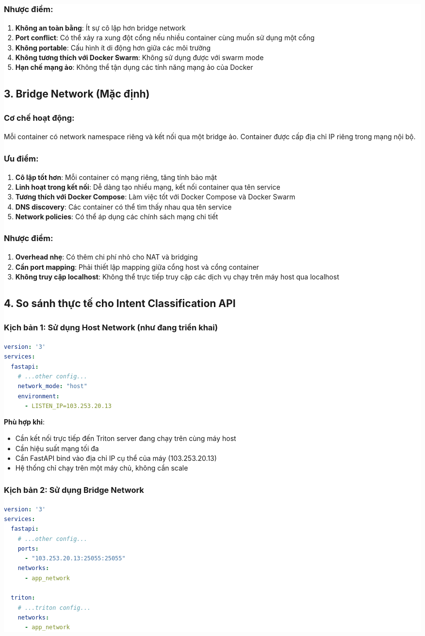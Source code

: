 ### Nhược điểm:
1. **Không an toàn bằng**: Ít sự cô lập hơn bridge network
2. **Port conflict**: Có thể xảy ra xung đột cổng nếu nhiều container cùng muốn sử dụng một cổng
3. **Không portable**: Cấu hình ít di động hơn giữa các môi trường
4. **Không tương thích với Docker Swarm**: Không sử dụng được với swarm mode
5. **Hạn chế mạng ảo**: Không thể tận dụng các tính năng mạng ảo của Docker

## 3. Bridge Network (Mặc định)

### Cơ chế hoạt động:
Mỗi container có network namespace riêng và kết nối qua một bridge ảo. Container được cấp địa chỉ IP riêng trong mạng nội bộ.

### Ưu điểm:
1. **Cô lập tốt hơn**: Mỗi container có mạng riêng, tăng tính bảo mật
2. **Linh hoạt trong kết nối**: Dễ dàng tạo nhiều mạng, kết nối container qua tên service
3. **Tương thích với Docker Compose**: Làm việc tốt với Docker Compose và Docker Swarm
4. **DNS discovery**: Các container có thể tìm thấy nhau qua tên service
5. **Network policies**: Có thể áp dụng các chính sách mạng chi tiết

### Nhược điểm:
1. **Overhead nhẹ**: Có thêm chi phí nhỏ cho NAT và bridging
2. **Cần port mapping**: Phải thiết lập mapping giữa cổng host và cổng container
3. **Không truy cập localhost**: Không thể trực tiếp truy cập các dịch vụ chạy trên máy host qua localhost

## 4. So sánh thực tế cho Intent Classification API

### Kịch bản 1: Sử dụng Host Network (như đang triển khai)
```yaml
version: '3'
services:
  fastapi:
    # ...other config...
    network_mode: "host"
    environment:
      - LISTEN_IP=103.253.20.13
```

**Phù hợp khi**:
- Cần kết nối trực tiếp đến Triton server đang chạy trên cùng máy host
- Cần hiệu suất mạng tối đa
- Cần FastAPI bind vào địa chỉ IP cụ thể của máy (103.253.20.13)
- Hệ thống chỉ chạy trên một máy chủ, không cần scale

### Kịch bản 2: Sử dụng Bridge Network
```yaml
version: '3'
services:
  fastapi:
    # ...other config...
    ports:
      - "103.253.20.13:25055:25055"
    networks:
      - app_network
  
  triton:
    # ...triton config...
    networks:
      - app_network

```